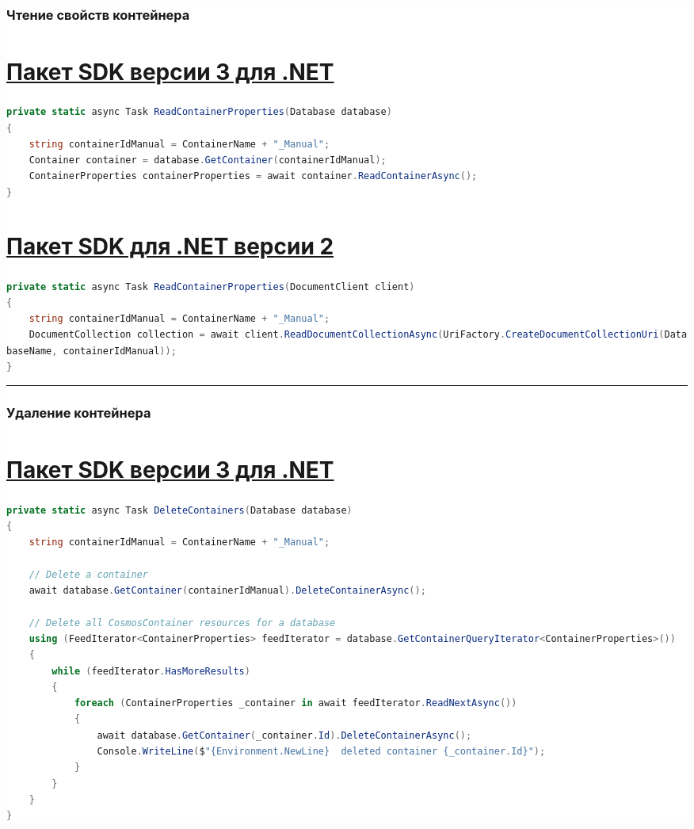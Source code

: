 ### <a name="read-container-properties"></a>Чтение свойств контейнера

# <a name="net-sdk-v3"></a>[Пакет SDK версии 3 для .NET](#tab/dotnet-v3)

```csharp
private static async Task ReadContainerProperties(Database database)
{
    string containerIdManual = ContainerName + "_Manual";
    Container container = database.GetContainer(containerIdManual);
    ContainerProperties containerProperties = await container.ReadContainerAsync();
}
```

# <a name="net-sdk-v2"></a>[Пакет SDK для .NET версии 2](#tab/dotnet-v2)

```csharp
private static async Task ReadContainerProperties(DocumentClient client)
{
    string containerIdManual = ContainerName + "_Manual";
    DocumentCollection collection = await client.ReadDocumentCollectionAsync(UriFactory.CreateDocumentCollectionUri(DatabaseName, containerIdManual));
}
```
---

### <a name="delete-a-container"></a>Удаление контейнера

# <a name="net-sdk-v3"></a>[Пакет SDK версии 3 для .NET](#tab/dotnet-v3)

```csharp
private static async Task DeleteContainers(Database database)
{
    string containerIdManual = ContainerName + "_Manual";

    // Delete a container
    await database.GetContainer(containerIdManual).DeleteContainerAsync();

    // Delete all CosmosContainer resources for a database
    using (FeedIterator<ContainerProperties> feedIterator = database.GetContainerQueryIterator<ContainerProperties>())
    {
        while (feedIterator.HasMoreResults)
        {
            foreach (ContainerProperties _container in await feedIterator.ReadNextAsync())
            {
                await database.GetContainer(_container.Id).DeleteContainerAsync();
                Console.WriteLine($"{Environment.NewLine}  deleted container {_container.Id}");
            }
        }
    }
}
```

